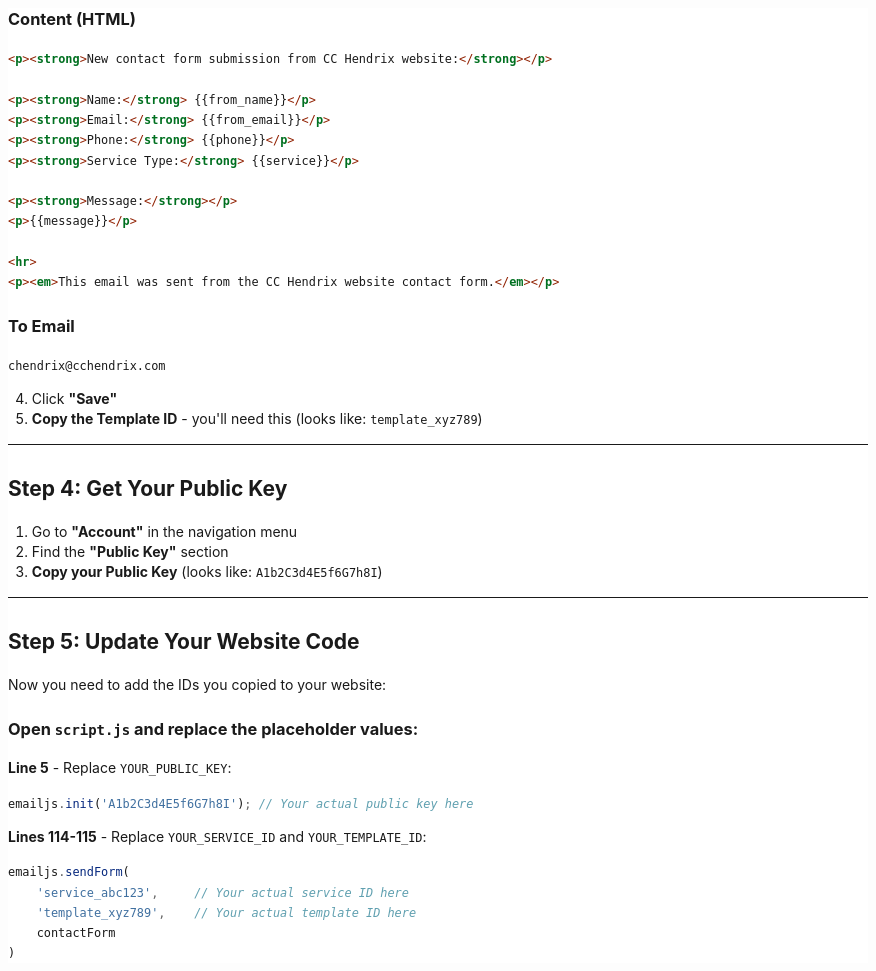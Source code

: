 ### Content (HTML)
```html
<p><strong>New contact form submission from CC Hendrix website:</strong></p>

<p><strong>Name:</strong> {{from_name}}</p>
<p><strong>Email:</strong> {{from_email}}</p>
<p><strong>Phone:</strong> {{phone}}</p>
<p><strong>Service Type:</strong> {{service}}</p>

<p><strong>Message:</strong></p>
<p>{{message}}</p>

<hr>
<p><em>This email was sent from the CC Hendrix website contact form.</em></p>
```

### To Email
```
chendrix@cchendrix.com
```

4. Click **"Save"**
5. **Copy the Template ID** - you'll need this (looks like: `template_xyz789`)

---

## Step 4: Get Your Public Key

1. Go to **"Account"** in the navigation menu
2. Find the **"Public Key"** section
3. **Copy your Public Key** (looks like: `A1b2C3d4E5f6G7h8I`)

---

## Step 5: Update Your Website Code

Now you need to add the IDs you copied to your website:

### Open `script.js` and replace the placeholder values:

**Line 5** - Replace `YOUR_PUBLIC_KEY`:
```javascript
emailjs.init('A1b2C3d4E5f6G7h8I'); // Your actual public key here
```

**Lines 114-115** - Replace `YOUR_SERVICE_ID` and `YOUR_TEMPLATE_ID`:
```javascript
emailjs.sendForm(
    'service_abc123',     // Your actual service ID here
    'template_xyz789',    // Your actual template ID here
    contactForm
)
```
